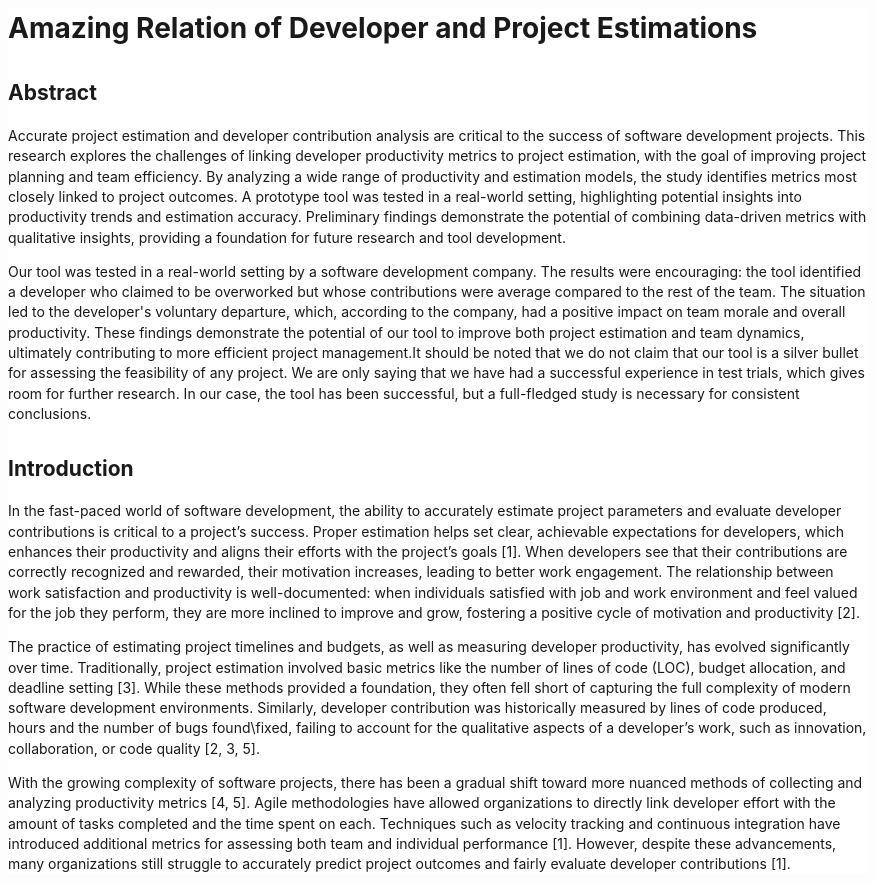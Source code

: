 # Amazing Relation of Developer and Project Estimations

## Abstract

Accurate project estimation and developer contribution analysis are critical to the success of software development projects. This research explores the challenges of linking developer productivity metrics to project estimation, with the goal of improving project planning and team efficiency. By analyzing a wide range of productivity and estimation models, the study identifies metrics most closely linked to project outcomes. A prototype tool was tested in a real-world setting, highlighting potential insights into productivity trends and estimation accuracy. Preliminary findings demonstrate the potential of combining data-driven metrics with qualitative insights, providing a foundation for future research and tool development.

Our tool was tested in a real-world setting by a software development company. The results were encouraging: the tool identified a developer who claimed to be overworked but whose contributions were average compared to the rest of the team. The situation led to the developer's voluntary departure, which, according to the company, had a positive impact on team morale and overall productivity. These findings demonstrate the potential of our tool to improve both project estimation and team dynamics, ultimately contributing to more efficient project management.It should be noted that we do not claim that our tool is a silver bullet for assessing the feasibility of any project. We are only saying that we have had a successful experience in test trials, which gives room for further research. In our case, the tool has been successful, but a full-fledged study is necessary for consistent conclusions.

## Introduction

In the fast-paced world of software development, the ability to accurately estimate project parameters and evaluate developer contributions is critical to a project’s success. Proper estimation helps set clear, achievable expectations for developers, which enhances their productivity and aligns their efforts with the project’s goals [1]. When developers see that their contributions are correctly recognized and rewarded, their motivation increases, leading to better work engagement. The relationship between work satisfaction and productivity is well-documented: when individuals satisfied with job and work environment and feel valued for the job they perform, they are more inclined to improve and grow, fostering a positive cycle of motivation and productivity [2].

The practice of estimating project timelines and budgets, as well as measuring developer productivity, has evolved significantly over time. Traditionally, project estimation involved basic metrics like the number of lines of code (LOC), budget allocation, and deadline setting [3]. While these methods provided a foundation, they often fell short of capturing the full complexity of modern software development environments. Similarly, developer contribution was historically measured by lines of code produced, hours and the number of bugs found\fixed, failing to account for the qualitative aspects of a developer’s work, such as innovation, collaboration, or code quality [2, 3, 5].

With the growing complexity of software projects, there has been a gradual shift toward more nuanced methods of collecting and analyzing productivity metrics [4, 5]. Agile methodologies have allowed organizations to directly link developer effort with the amount of tasks completed and the time spent on each. Techniques such as velocity tracking and continuous integration have introduced additional metrics for assessing both team and individual performance [1]. However, despite these advancements, many organizations still struggle to accurately predict project outcomes and fairly evaluate developer contributions [1].
